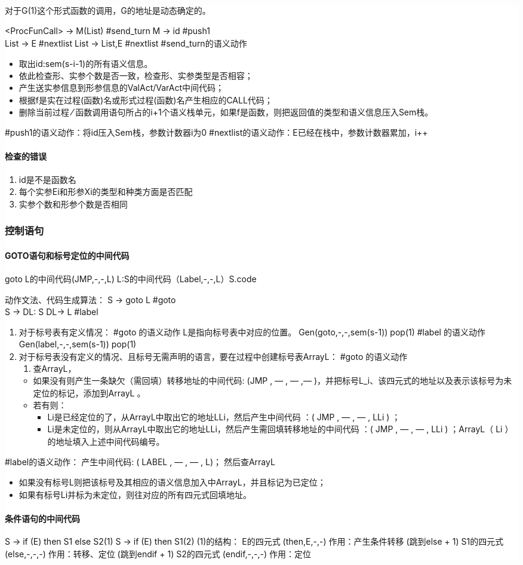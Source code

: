 对于G(1)这个形式函数的调用，G的地址是动态确定的。

\<ProcFunCall> -> M(List) #send_turn 
M -> id #push1  
List -> E #nextlist
List -> List,E #nextlist
#send_turn的语义动作
- 取出id:sem(s-i-1)的所有语义信息。
- 依此检查形、实参个数是否一致，检查形、实参类型是否相容；
- 产生送实参信息到形参信息的ValAct/VarAct中间代码；
- 根据f是实在过程(函数)名或形式过程(函数)名产生相应的CALL代码；
- 删除当前过程 ⁄ 函数调用语句所占的i+1个语义栈单元，如果f是函数，则把返回值的类型和语义信息压入Sem栈。

#push1的语义动作：将id压入Sem栈，参数计数器i为0
#nextlist的语义动作：E已经在栈中，参数计数器累加，i++

#### 检查的错误
1. id是不是函数名
1. 每个实参Ei和形参Xi的类型和种类方面是否匹配
1. 实参个数和形参个数是否相同

### 控制语句
#### GOTO语句和标号定位的中间代码
goto L的中间代码(JMP,-,-,L)
L:S的中间代码（Label,-,-,L）S.code

动作文法、代码生成算法：
S -> goto L #goto  
S -> DL: S 
DL-> L #label

1. 对于标号表有定义情况：
#goto 的语义动作
L是指向标号表中对应的位置。
Gen(goto,-,-,sem(s-1)) pop(1) 
#label 的语义动作
Gen(label,-,-,sem(s-1)) pop(1)
1. 对于标号表没有定义的情况、且标号无需声明的语言，要在过程中创建标号表ArrayL：
#goto 的语义动作
    1. 查ArrayL，
    - 如果没有则产生一条缺欠（需回填）转移地址的中间代码: (JMP , — , — ,— )，并把标号L_i、该四元式的地址以及表示该标号为未定位的标记，添加到ArrayL 。 
    - 若有则： 
        - Li是已经定位的了，从ArrayL中取出它的地址LLi，然后产生中间代码 ：( JMP ,  — ,  — ,  LLi ) ；
        - Li是未定位的，则从ArrayL中取出它的地址LLi，然后产生需回填转移地址的中间代码 ：( JMP ,  — ,  — , LLi ) ；ArrayL（ Li ）的地址填入上述中间代码编号。

#label的语义动作：
产生中间代码: ( LABEL , — , — , L)；
然后查ArrayL
- 如果没有标号L则把该标号及其相应的语义信息加入中ArrayL，并且标记为已定位；
- 如果有标号Li并标为未定位，则往对应的所有四元式回填地址。

#### 条件语句的中间代码
S -> if (E) then S1 else S2(1)
S -> if (E) then S1(2)
(1)的结构：
E的四元式
(then,E,-,-) 作用：产生条件转移 (跳到else + 1)
S1的四元式
(else,-,-,-)   作用：转移、定位 (跳到endif + 1)
S2的四元式
(endif,-,-,-)  作用：定位
